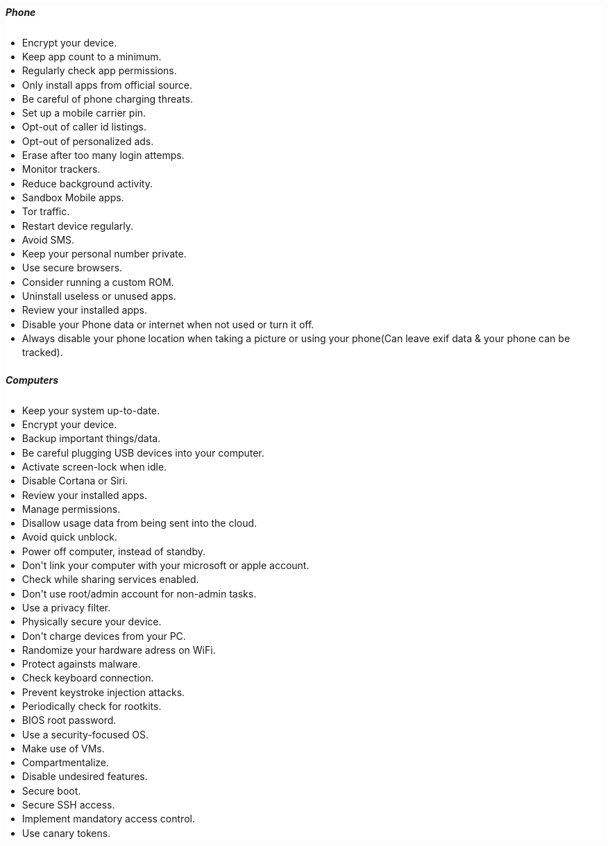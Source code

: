 ##### Phone
+ Encrypt your device.
+ Keep app count to a minimum.
+ Regularly check app permissions.
+ Only install apps from official source.
+ Be careful of phone charging threats.
+ Set up a mobile carrier pin.
+ Opt-out of caller id listings.
+ Opt-out of personalized ads.
+ Erase after too many login attemps.
+ Monitor trackers.
+ Reduce background activity.
+ Sandbox Mobile apps.
+ Tor traffic.
+ Restart device regularly.
+ Avoid SMS.
+ Keep your personal number private.
+ Use secure browsers.
+ Consider running a custom ROM.
+ Uninstall useless or unused apps.
+ Review your installed apps.
+ Disable your Phone data or internet when not used or turn it off.
+ Always disable your phone location when taking a picture or using your phone(Can leave exif data & your phone can be tracked).

##### Computers
+ Keep your system up-to-date.
+ Encrypt your device.
+ Backup important things/data.
+ Be careful plugging USB devices into your computer.
+ Activate screen-lock when idle.
+ Disable Cortana or Siri.
+ Review your installed apps.
+ Manage permissions.
+ Disallow usage data from being sent into the cloud.
+ Avoid quick unblock.
+ Power off computer, instead of standby.
+ Don't link your computer with your microsoft or apple account.
+ Check while sharing services enabled.
+ Don't use root/admin account for non-admin tasks.
+ Use a privacy filter.
+ Physically secure your device.
+ Don't charge devices from your PC.
+ Randomize your hardware adress on WiFi.
+ Protect againsts malware.
+ Check keyboard connection.
+ Prevent keystroke injection attacks.
+ Periodically check for rootkits.
+ BIOS root password.
+ Use a security-focused OS.
+ Make use of VMs.
+ Compartmentalize.
+ Disable undesired features.
+ Secure boot.
+ Secure SSH access.
+ Implement mandatory access control.
+ Use canary tokens.
